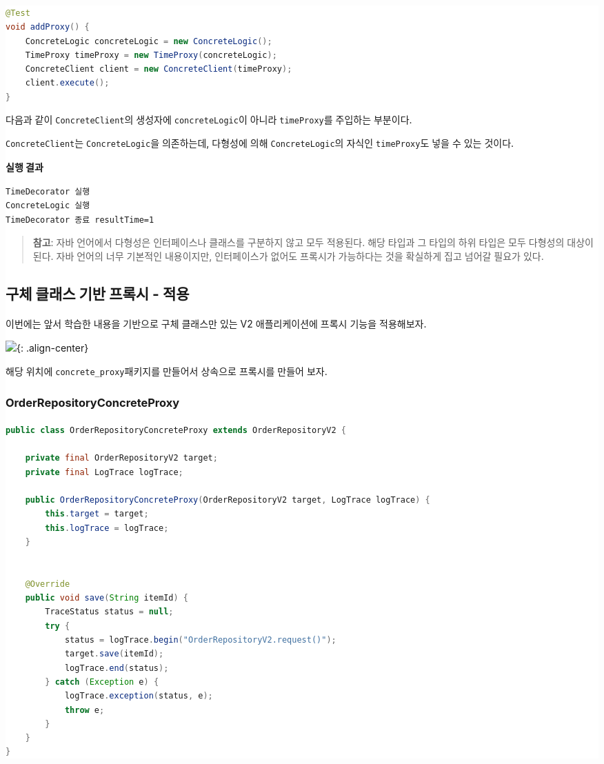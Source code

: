 
```java
@Test  
void addProxy() {  
    ConcreteLogic concreteLogic = new ConcreteLogic();  
    TimeProxy timeProxy = new TimeProxy(concreteLogic);  
    ConcreteClient client = new ConcreteClient(timeProxy);  
    client.execute();  
}
```

다음과 같이 `ConcreteClient`의 생성자에 `concreteLogic`이 아니라 `timeProxy`를 주입하는 부분이다.


`ConcreteClient`는 `ConcreteLogic`을 의존하는데, 다형성에 의해 `ConcreteLogic`의 자식인 `timeProxy`도 넣을 수 있는 것이다.


**실행 결과**
```
TimeDecorator 실행 
ConcreteLogic 실행 
TimeDecorator 종료 resultTime=1
```

> **참고**: 자바 언어에서 다형성은 인터페이스나 클래스를 구분하지 않고 모두 적용된다. 해당 타입과 그 타입의 하위 타입은 모두 다형성의 대상이 된다. 자바 언어의 너무 기본적인 내용이지만, 인터페이스가 없어도 프록시가 가능하다는 것을 확실하게 집고 넘어갈 필요가 있다.



## 구체 클래스 기반 프록시 - 적용

이번에는 앞서 학습한 내용을 기반으로 구체 클래스만 있는 V2 애플리케이션에 프록시 기능을 적용해보자.

![](https://imgur.com/fyENFre.png){: .align-center}

해당 위치에 `concrete_proxy`패키지를 만들어서 상속으로 프록시를 만들어 보자.

### OrderRepositoryConcreteProxy
```java
public class OrderRepositoryConcreteProxy extends OrderRepositoryV2 {  
  
    private final OrderRepositoryV2 target;  
    private final LogTrace logTrace;  
  
    public OrderRepositoryConcreteProxy(OrderRepositoryV2 target, LogTrace logTrace) {  
        this.target = target;  
        this.logTrace = logTrace;  
    }  
  
  
    @Override  
    public void save(String itemId) {  
        TraceStatus status = null;  
        try {  
            status = logTrace.begin("OrderRepositoryV2.request()");  
            target.save(itemId);  
            logTrace.end(status);  
        } catch (Exception e) {  
            logTrace.exception(status, e);  
            throw e;  
        }  
    }  
}
```
